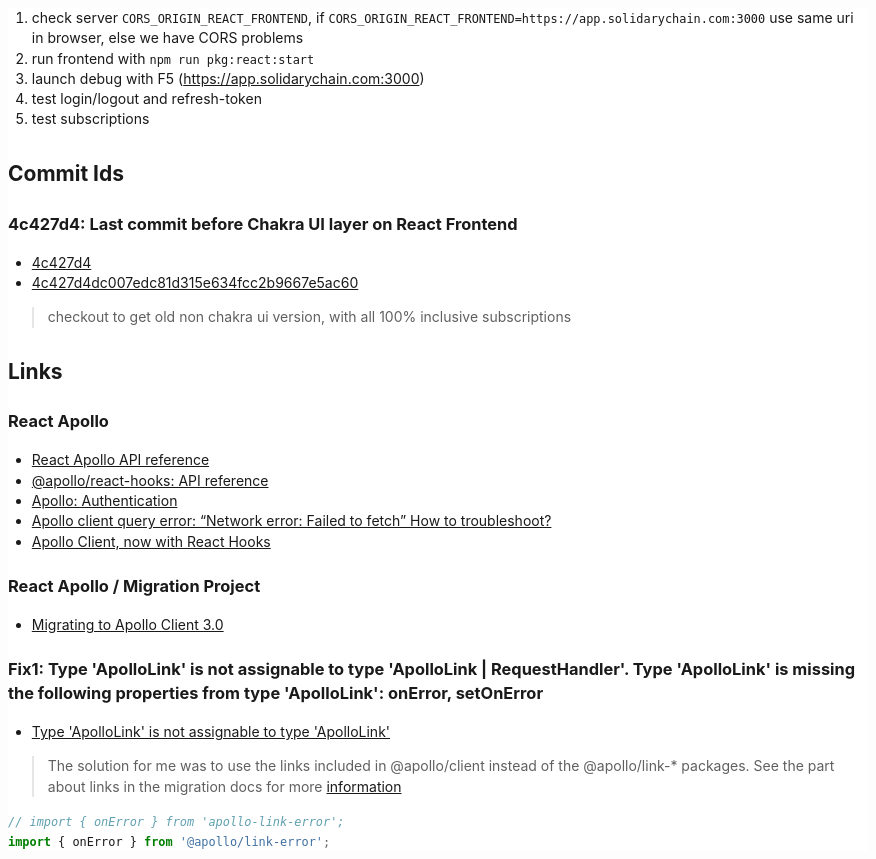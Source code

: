 1. check server `CORS_ORIGIN_REACT_FRONTEND`, if `CORS_ORIGIN_REACT_FRONTEND=https://app.solidarychain.com:3000` use same uri in browser, else we have CORS problems
2. run frontend with `npm run pkg:react:start`
3. launch debug with F5 (https://app.solidarychain.com:3000)
4. test login/logout and refresh-token
5. test subscriptions

## Commit Ids

### 4c427d4: Last commit before Chakra UI layer on React Frontend

- [4c427d4](https://github.com/solidarychain/solidarychain-development-monorepo/commit/4c427d4dc007edc81d315e634fcc2b9667e5ac60)
- [4c427d4dc007edc81d315e634fcc2b9667e5ac60](https://github.com/solidarychain/solidarychain-development-monorepo/tree/4c427d4dc007edc81d315e634fcc2b9667e5ac60)

> checkout to get old non chakra ui version, with all 100% inclusive subscriptions

## Links

### React Apollo

- [React Apollo API reference](https://www.apollographql.com/docs/react/api/react-apollo/)
- [@apollo/react-hooks: API reference](https://www.apollographql.com/docs/react/api/react-hooks/)
- [Apollo: Authentication](https://www.apollographql.com/docs/react/networking/authentication/)
- [Apollo client query error: “Network error: Failed to fetch” How to troubleshoot?](https://stackoverflow.com/questions/49394718/apollo-client-query-error-network-error-failed-to-fetch-how-to-troubleshoot)
- [Apollo Client, now with React Hooks](https://blog.apollographql.com/apollo-client-now-with-react-hooks-676d116eeae2)

### React Apollo / Migration Project

- [Migrating to Apollo Client 3.0](https://www.apollographql.com/docs/react/migrating/apollo-client-3-migration/)

### Fix1: Type 'ApolloLink' is not assignable to type 'ApolloLink | RequestHandler'. Type 'ApolloLink' is missing the following properties from type 'ApolloLink': onError, setOnError

- [Type 'ApolloLink' is not assignable to type 'ApolloLink'](https://github.com/apollographql/apollo-client/issues/6011)

> The solution for me was to use the links included in @apollo/client instead of the @apollo/link-* packages. See the part about links in the migration docs for more [information](https://www.apollographql.com/docs/react/migrating/apollo-client-3-migration/#apollo-link-)

```typescript
// import { onError } from 'apollo-link-error';
import { onError } from '@apollo/link-error';
```
